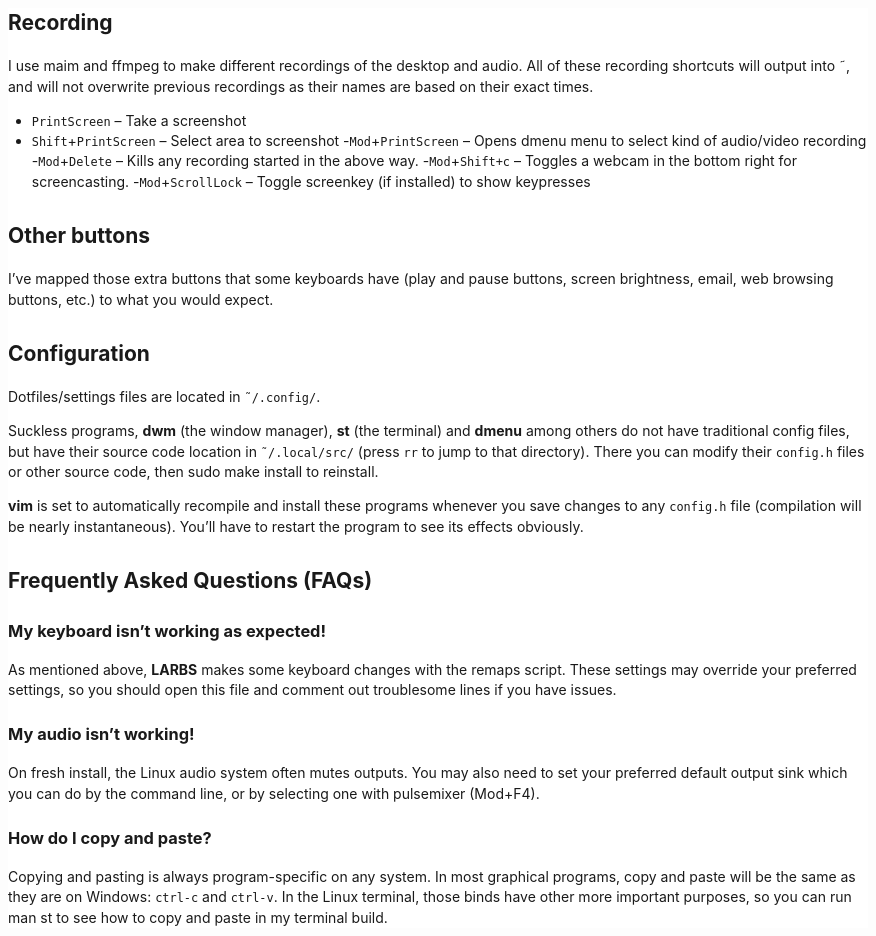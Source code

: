 ## Recording

I use maim and ffmpeg to make different recordings of the desktop and audio. All of these recording shortcuts will output into ˜, and will not overwrite previous recordings as their names are based on their exact times.

- `PrintScreen` – Take a screenshot
- `Shift`+`PrintScreen` – Select area to screenshot
-`Mod`+`PrintScreen` – Opens dmenu menu to select kind of audio/video recording
-`Mod`+`Delete` – Kills any recording started in the above way.
-`Mod`+`Shift+c` – Toggles a webcam in the bottom right for screencasting.
-`Mod`+`ScrollLock` – Toggle screenkey (if installed) to show keypresses

## Other buttons

I’ve mapped those extra buttons that some keyboards have (play and pause buttons, screen brightness, email, web browsing buttons, etc.) to what you would expect.

## Configuration

Dotfiles/settings files are located in `˜/.config/`.

Suckless programs, **dwm** (the window manager), **st** (the terminal) and **dmenu** among others do not have traditional config files, but have their source code location in `˜/.local/src/` (press `rr` to jump to that directory). There you can modify their `config.h` files or other source code, then sudo make install to reinstall.

**vim** is set to automatically recompile and install these programs whenever you save changes to any `config.h` file (compilation will be nearly instantaneous). You’ll have to restart the program to see its effects obviously.

## Frequently Asked Questions (FAQs)

### My keyboard isn’t working as expected!

As mentioned above, **LARBS** makes some keyboard changes with the remaps script. These settings may override your preferred settings, so you should open this file and comment out troublesome lines if you have issues.

### My audio isn’t working!

On fresh install, the Linux audio system often mutes outputs. You may also need to set your preferred default output sink which you can do by the command line, or by selecting one with pulsemixer (Mod+F4).

### How do I copy and paste?

Copying and pasting is always program-specific on any system. In most graphical programs, copy and paste will be the same as they are on Windows: `ctrl-c` and `ctrl-v`. In the Linux terminal, those binds have other more important purposes, so you can run man st to see how to copy and paste in my terminal build.
